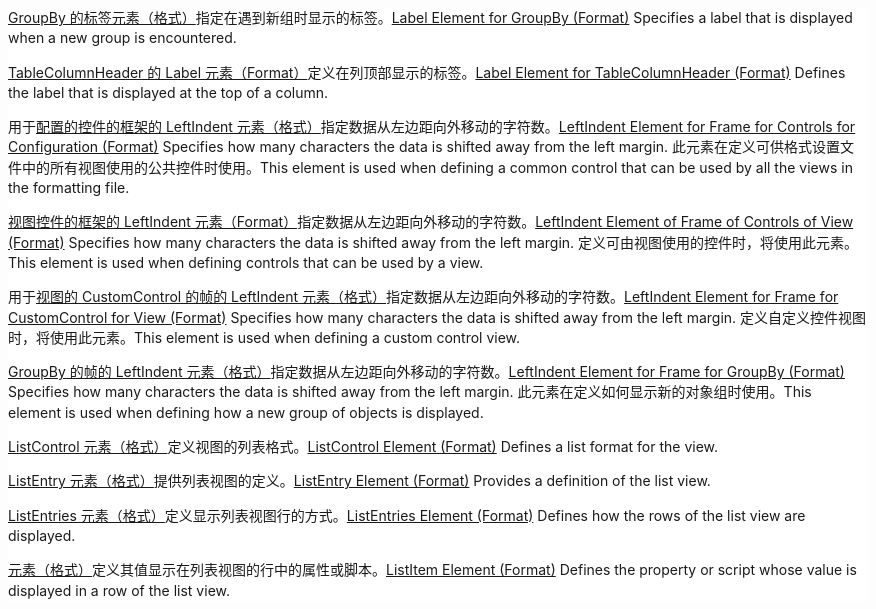 <span data-ttu-id="57f19-226">[GroupBy 的标签元素（格式）](./label-element-for-groupby-format.md)指定在遇到新组时显示的标签。</span><span class="sxs-lookup"><span data-stu-id="57f19-226">[Label Element for GroupBy (Format)](./label-element-for-groupby-format.md) Specifies a label that is displayed when a new group is encountered.</span></span>

<span data-ttu-id="57f19-227">[TableColumnHeader 的 Label 元素（Format）](./label-element-for-tablecolumnheader-for-tablecontrol-format.md)定义在列顶部显示的标签。</span><span class="sxs-lookup"><span data-stu-id="57f19-227">[Label Element for TableColumnHeader (Format)](./label-element-for-tablecolumnheader-for-tablecontrol-format.md) Defines the label that is displayed at the top of a column.</span></span>

<span data-ttu-id="57f19-228">用于[配置的控件的框架的 LeftIndent 元素（格式）](./leftindent-element-for-frame-for-controls-for-configuration-format.md)指定数据从左边距向外移动的字符数。</span><span class="sxs-lookup"><span data-stu-id="57f19-228">[LeftIndent Element for Frame for Controls for Configuration (Format)](./leftindent-element-for-frame-for-controls-for-configuration-format.md) Specifies how many characters the data is shifted away from the left margin.</span></span> <span data-ttu-id="57f19-229">此元素在定义可供格式设置文件中的所有视图使用的公共控件时使用。</span><span class="sxs-lookup"><span data-stu-id="57f19-229">This element is used when defining a common control that can be used by all the views in the formatting file.</span></span>

<span data-ttu-id="57f19-230">[视图控件的框架的 LeftIndent 元素（Format）](./leftindent-element-for-frame-for-controls-for-view-format.md)指定数据从左边距向外移动的字符数。</span><span class="sxs-lookup"><span data-stu-id="57f19-230">[LeftIndent Element of Frame of Controls of View (Format)](./leftindent-element-for-frame-for-controls-for-view-format.md) Specifies how many characters the data is shifted away from the left margin.</span></span> <span data-ttu-id="57f19-231">定义可由视图使用的控件时，将使用此元素。</span><span class="sxs-lookup"><span data-stu-id="57f19-231">This element is used when defining controls that can be used by a view.</span></span>

<span data-ttu-id="57f19-232">用于[视图的 CustomControl 的帧的 LeftIndent 元素（格式）](./leftindent-element-for-frame-for-customcontrol-for-view-format.md)指定数据从左边距向外移动的字符数。</span><span class="sxs-lookup"><span data-stu-id="57f19-232">[LeftIndent Element for Frame for CustomControl for View (Format)](./leftindent-element-for-frame-for-customcontrol-for-view-format.md) Specifies how many characters the data is shifted away from the left margin.</span></span> <span data-ttu-id="57f19-233">定义自定义控件视图时，将使用此元素。</span><span class="sxs-lookup"><span data-stu-id="57f19-233">This element is used when defining a custom control view.</span></span>

<span data-ttu-id="57f19-234">[GroupBy 的帧的 LeftIndent 元素（格式）](./leftindent-element-for-frame-for-groupby-format.md)指定数据从左边距向外移动的字符数。</span><span class="sxs-lookup"><span data-stu-id="57f19-234">[LeftIndent Element for Frame for GroupBy (Format)](./leftindent-element-for-frame-for-groupby-format.md) Specifies how many characters the data is shifted away from the left margin.</span></span> <span data-ttu-id="57f19-235">此元素在定义如何显示新的对象组时使用。</span><span class="sxs-lookup"><span data-stu-id="57f19-235">This element is used when defining how a new group of objects is displayed.</span></span>

<span data-ttu-id="57f19-236">[ListControl 元素（格式）](./listcontrol-element-format.md)定义视图的列表格式。</span><span class="sxs-lookup"><span data-stu-id="57f19-236">[ListControl Element (Format)](./listcontrol-element-format.md) Defines a list format for the view.</span></span>

<span data-ttu-id="57f19-237">[ListEntry 元素（格式）](./listentry-element-for-listcontrol-format.md)提供列表视图的定义。</span><span class="sxs-lookup"><span data-stu-id="57f19-237">[ListEntry Element (Format)](./listentry-element-for-listcontrol-format.md) Provides a definition of the list view.</span></span>

<span data-ttu-id="57f19-238">[ListEntries 元素（格式）](./listentries-element-for-listcontrol-format.md)定义显示列表视图行的方式。</span><span class="sxs-lookup"><span data-stu-id="57f19-238">[ListEntries Element (Format)](./listentries-element-for-listcontrol-format.md) Defines how the rows of the list view are displayed.</span></span>

<span data-ttu-id="57f19-239">[元素（格式）](./listitem-element-for-listitems-for-listcontrol-format.md)定义其值显示在列表视图的行中的属性或脚本。</span><span class="sxs-lookup"><span data-stu-id="57f19-239">[ListItem Element (Format)](./listitem-element-for-listitems-for-listcontrol-format.md) Defines the property or script whose value is displayed in a row of the list view.</span></span>
